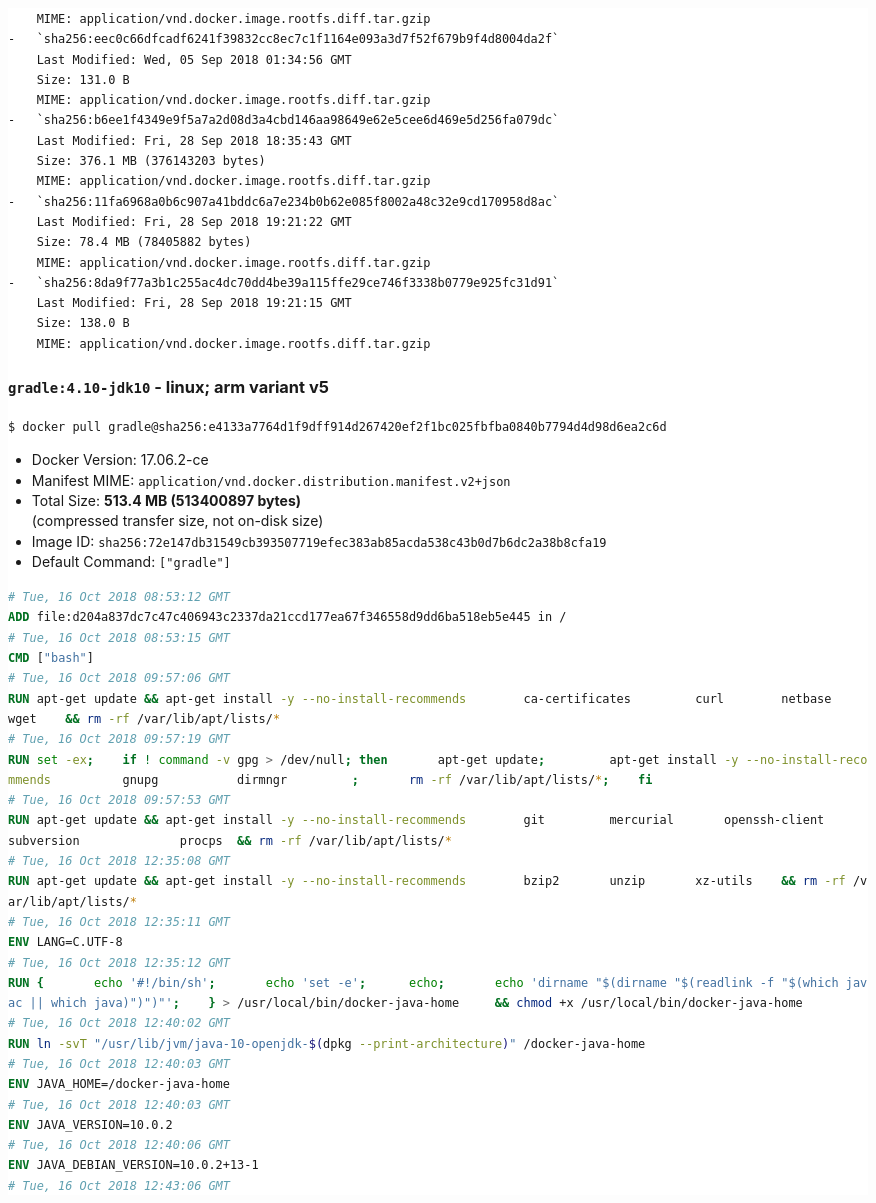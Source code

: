 		MIME: application/vnd.docker.image.rootfs.diff.tar.gzip
	-	`sha256:eec0c66dfcadf6241f39832cc8ec7c1f1164e093a3d7f52f679b9f4d8004da2f`  
		Last Modified: Wed, 05 Sep 2018 01:34:56 GMT  
		Size: 131.0 B  
		MIME: application/vnd.docker.image.rootfs.diff.tar.gzip
	-	`sha256:b6ee1f4349e9f5a7a2d08d3a4cbd146aa98649e62e5cee6d469e5d256fa079dc`  
		Last Modified: Fri, 28 Sep 2018 18:35:43 GMT  
		Size: 376.1 MB (376143203 bytes)  
		MIME: application/vnd.docker.image.rootfs.diff.tar.gzip
	-	`sha256:11fa6968a0b6c907a41bddc6a7e234b0b62e085f8002a48c32e9cd170958d8ac`  
		Last Modified: Fri, 28 Sep 2018 19:21:22 GMT  
		Size: 78.4 MB (78405882 bytes)  
		MIME: application/vnd.docker.image.rootfs.diff.tar.gzip
	-	`sha256:8da9f77a3b1c255ac4dc70dd4be39a115ffe29ce746f3338b0779e925fc31d91`  
		Last Modified: Fri, 28 Sep 2018 19:21:15 GMT  
		Size: 138.0 B  
		MIME: application/vnd.docker.image.rootfs.diff.tar.gzip

### `gradle:4.10-jdk10` - linux; arm variant v5

```console
$ docker pull gradle@sha256:e4133a7764d1f9dff914d267420ef2f1bc025fbfba0840b7794d4d98d6ea2c6d
```

-	Docker Version: 17.06.2-ce
-	Manifest MIME: `application/vnd.docker.distribution.manifest.v2+json`
-	Total Size: **513.4 MB (513400897 bytes)**  
	(compressed transfer size, not on-disk size)
-	Image ID: `sha256:72e147db31549cb393507719efec383ab85acda538c43b0d7b6dc2a38b8cfa19`
-	Default Command: `["gradle"]`

```dockerfile
# Tue, 16 Oct 2018 08:53:12 GMT
ADD file:d204a837dc7c47c406943c2337da21ccd177ea67f346558d9dd6ba518eb5e445 in / 
# Tue, 16 Oct 2018 08:53:15 GMT
CMD ["bash"]
# Tue, 16 Oct 2018 09:57:06 GMT
RUN apt-get update && apt-get install -y --no-install-recommends 		ca-certificates 		curl 		netbase 		wget 	&& rm -rf /var/lib/apt/lists/*
# Tue, 16 Oct 2018 09:57:19 GMT
RUN set -ex; 	if ! command -v gpg > /dev/null; then 		apt-get update; 		apt-get install -y --no-install-recommends 			gnupg 			dirmngr 		; 		rm -rf /var/lib/apt/lists/*; 	fi
# Tue, 16 Oct 2018 09:57:53 GMT
RUN apt-get update && apt-get install -y --no-install-recommends 		git 		mercurial 		openssh-client 		subversion 				procps 	&& rm -rf /var/lib/apt/lists/*
# Tue, 16 Oct 2018 12:35:08 GMT
RUN apt-get update && apt-get install -y --no-install-recommends 		bzip2 		unzip 		xz-utils 	&& rm -rf /var/lib/apt/lists/*
# Tue, 16 Oct 2018 12:35:11 GMT
ENV LANG=C.UTF-8
# Tue, 16 Oct 2018 12:35:12 GMT
RUN { 		echo '#!/bin/sh'; 		echo 'set -e'; 		echo; 		echo 'dirname "$(dirname "$(readlink -f "$(which javac || which java)")")"'; 	} > /usr/local/bin/docker-java-home 	&& chmod +x /usr/local/bin/docker-java-home
# Tue, 16 Oct 2018 12:40:02 GMT
RUN ln -svT "/usr/lib/jvm/java-10-openjdk-$(dpkg --print-architecture)" /docker-java-home
# Tue, 16 Oct 2018 12:40:03 GMT
ENV JAVA_HOME=/docker-java-home
# Tue, 16 Oct 2018 12:40:03 GMT
ENV JAVA_VERSION=10.0.2
# Tue, 16 Oct 2018 12:40:06 GMT
ENV JAVA_DEBIAN_VERSION=10.0.2+13-1
# Tue, 16 Oct 2018 12:43:06 GMT
```